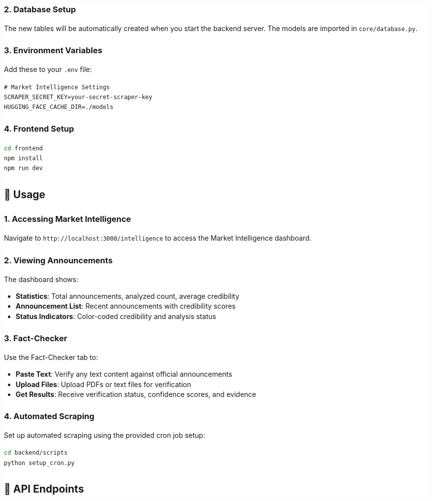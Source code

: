### 2. Database Setup

The new tables will be automatically created when you start the backend server. The models are imported in `core/database.py`.

### 3. Environment Variables

Add these to your `.env` file:

```env
# Market Intelligence Settings
SCRAPER_SECRET_KEY=your-secret-scraper-key
HUGGING_FACE_CACHE_DIR=./models
```

### 4. Frontend Setup

```bash
cd frontend
npm install
npm run dev
```

## 🚀 Usage

### 1. Accessing Market Intelligence

Navigate to `http://localhost:3000/intelligence` to access the Market Intelligence dashboard.

### 2. Viewing Announcements

The dashboard shows:
- **Statistics**: Total announcements, analyzed count, average credibility
- **Announcement List**: Recent announcements with credibility scores
- **Status Indicators**: Color-coded credibility and analysis status

### 3. Fact-Checker

Use the Fact-Checker tab to:
- **Paste Text**: Verify any text content against official announcements
- **Upload Files**: Upload PDFs or text files for verification
- **Get Results**: Receive verification status, confidence scores, and evidence

### 4. Automated Scraping

Set up automated scraping using the provided cron job setup:

```bash
cd backend/scripts
python setup_cron.py
```

## 📡 API Endpoints
